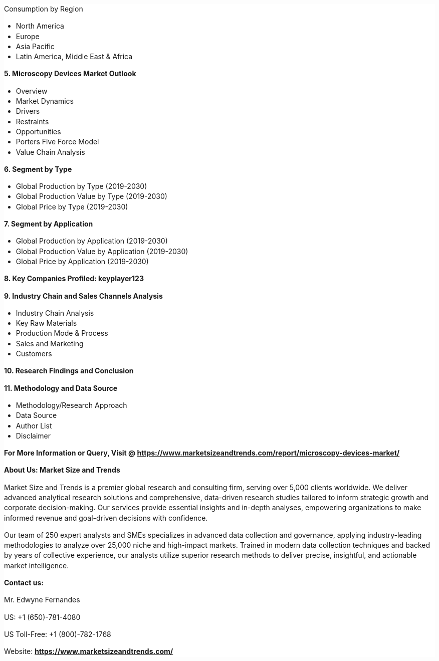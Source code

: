 Consumption by Region</strong></p><ul><li>North America</li><li>Europe</li><li>Asia Pacific</li><li>Latin America, Middle East &amp; Africa</li></ul><p><strong>5. Microscopy Devices Market Outlook</strong></p><ul><li>Overview</li><li>Market Dynamics</li><li>Drivers</li><li>Restraints</li><li>Opportunities</li><li>Porters Five Force Model</li><li>Value Chain Analysis&nbsp;</li></ul><p><strong>6. Segment by Type</strong></p><ul><li>Global Production by Type (2019-2030)</li><li>Global Production Value by Type (2019-2030)</li><li>Global Price by Type (2019-2030)</li></ul><p><strong>7. Segment by Application</strong></p><ul><li>Global Production by Application (2019-2030)</li><li>Global Production Value by Application (2019-2030)</li><li>Global Price by Application (2019-2030)</li></ul><p><strong>8. Key Companies Profiled: keyplayer123</strong></p><p><strong>9. Industry Chain and Sales Channels Analysis</strong></p><ul><li>Industry Chain Analysis</li><li>Key Raw Materials</li><li>Production Mode &amp; Process</li><li>Sales and Marketing</li><li>Customers</li></ul><p><strong>10. Research Findings and Conclusion</strong></p><p><strong>11. Methodology and Data Source</strong></p><ul><li>Methodology/Research Approach</li><li>Data Source</li><li>Author List</li><li>Disclaimer</li></ul></p><p><strong>For More Information or Query, Visit @ <a href="https://www.marketsizeandtrends.com/report/microscopy-devices-market/">https://www.marketsizeandtrends.com/report/microscopy-devices-market/</a></strong></p><p><strong>About Us: Market Size and Trends</strong></p><p>Market Size and Trends is a premier global research and consulting firm, serving over 5,000 clients worldwide. We deliver advanced analytical research solutions and comprehensive, data-driven research studies tailored to inform strategic growth and corporate decision-making. Our services provide essential insights and in-depth analyses, empowering organizations to make informed revenue and goal-driven decisions with confidence.</p><p>Our team of 250 expert analysts and SMEs specializes in advanced data collection and governance, applying industry-leading methodologies to analyze over 25,000 niche and high-impact markets. Trained in modern data collection techniques and backed by years of collective experience, our analysts utilize superior research methods to deliver precise, insightful, and actionable market intelligence.</p><p><strong>Contact us:</strong></p><p>Mr. Edwyne Fernandes</p><p>US: +1 (650)-781-4080</p><p>US Toll-Free: +1 (800)-782-1768</p><p>Website: <strong><a href="https://www.marketsizeandtrends.com/">https://www.marketsizeandtrends.com/</a></strong></p>
